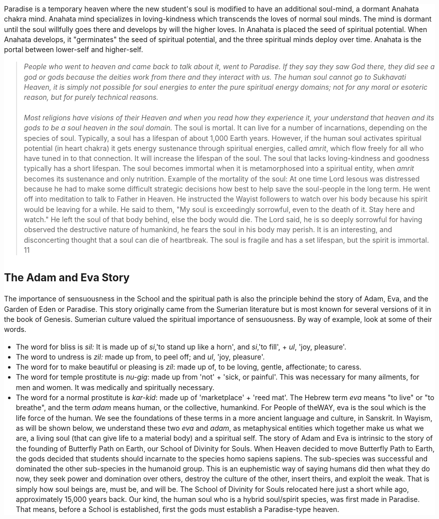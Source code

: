 Paradise is a temporary heaven where the new student's soul is modified to have an additional soul-mind, a dormant Anahata chakra mind. Anahata mind specializes in loving-kindness which transcends the loves of normal soul minds. The mind is dormant until the soul willfully goes there and develops by will the higher loves. In Anahata is placed the seed of spiritual potential. When Anahata develops, it "germinates" the seed of spiritual potential, and the three spiritual minds deploy over time. Anahata is the portal between lower-self and higher-self.
> *People who went to heaven and came back to talk about it, went to Paradise. If they say they saw God there, they did see a god or gods because the deities work from there and they interact with us. The human soul cannot go to Sukhavati Heaven, it is simply not possible for soul energies to enter the pure spiritual energy domains; not for any moral or esoteric reason, but for purely technical reasons.*\
> \
> *Most religions have visions of their Heaven and when you read how they experience it, your understand that heaven and its gods to be a soul heaven in the soul domain.*
The soul is mortal. It can live for a number of incarnations, depending on the species of soul. Typically, a soul has a lifespan of about 1,000 Earth years. However, if the human soul activates spiritual potential (in heart chakra) it gets energy sustenance through spiritual energies, called *amrit*, which flow freely for all who have tuned in to that connection. It will increase the lifespan of the soul. The soul that lacks loving-kindness and goodness typically has a short lifespan. The soul becomes immortal when it is metamorphosed into a spiritual entity, when *amrit* becomes its sustenance and only nutrition.
Example of the mortality of the soul: At one time Lord Iesous was distressed because he had to make some difficult strategic decisions how best to help save the soul-people in the long term. He went off into meditation to talk to Father in Heaven. He instructed the Wayist followers to watch over his body because his spirit would be leaving for a while. He said to them, "My soul is exceedingly sorrowful, even to the death of it. Stay here and watch." He left the soul of that body behind, else the body would die. The Lord said, he is so deeply sorrowful for having observed the destructive nature of humankind, he fears the soul in his body may perish. It is an interesting, and disconcerting thought that a soul can die of heartbreak.
The soul is fragile and has a set lifespan, but the spirit is immortal.
11
## The Adam and Eva Story
The importance of sensuousness in the School and the spiritual path is also the principle behind the story of Adam, Eva, and the Garden of Eden or Paradise. This story originally came from the Sumerian literature but is most known for several versions of it in the book of Genesis.
Sumerian culture valued the spiritual importance of sensuousness.
By way of example, look at some of their words.
-   The word for bliss is *sil:* It is made up of *si*,'to stand up like a horn', and *si*,'to fill', + *ul*, 'joy, pleasure'.
-   The word to undress is *zil:* made up from, to peel off; and *ul*, 'joy, pleasure'.
-   The word for to make beautiful or pleasing is *zíl*: made up of, to be loving, gentle, affectionate; to caress.
-   The word for temple prostitute is *nu-gig*: made up from 'not' + 'sick, or painful'. This was necessary for many ailments, for men and women. It was medically and spiritually necessary.
-   The word for a normal prostitute is *kar-kid*: made up of 'marketplace' + 'reed mat'.
The Hebrew term *eva* means "to live" or "to breathe", and the term *adam* means human, or the collective, humankind. For People of theWAY, eva is the soul which is the life force of the human. We see the foundations of these terms in a more ancient language and culture, in Sanskrit.
In Wayism, as will be shown below, we understand these two *eva* and *adam*, as metaphysical entities which together make us what we are, a living soul (that can give life to a material body) and a spiritual self.
The story of Adam and Eva is intrinsic to the story of the founding of Butterfly Path on Earth, our School of Divinity for Souls. When Heaven decided to move Butterfly Path to Earth, the gods decided that students should incarnate to the species homo sapiens sapiens. The sub-species was successful and dominated the other sub-species in the humanoid group. This is an euphemistic way of saying humans did then what they do now, they seek power and domination over others, destroy the culture of the other, insert theirs, and exploit the weak. That is simply how soul beings are, must be, and will be.
The School of Divinity for Souls relocated here just a short while ago, approximately 15,000 years back.
Our kind, the human soul who is a hybrid soul/spirit species, was first made in Paradise. That means, before a School is established, first the gods must establish a Paradise-type heaven.